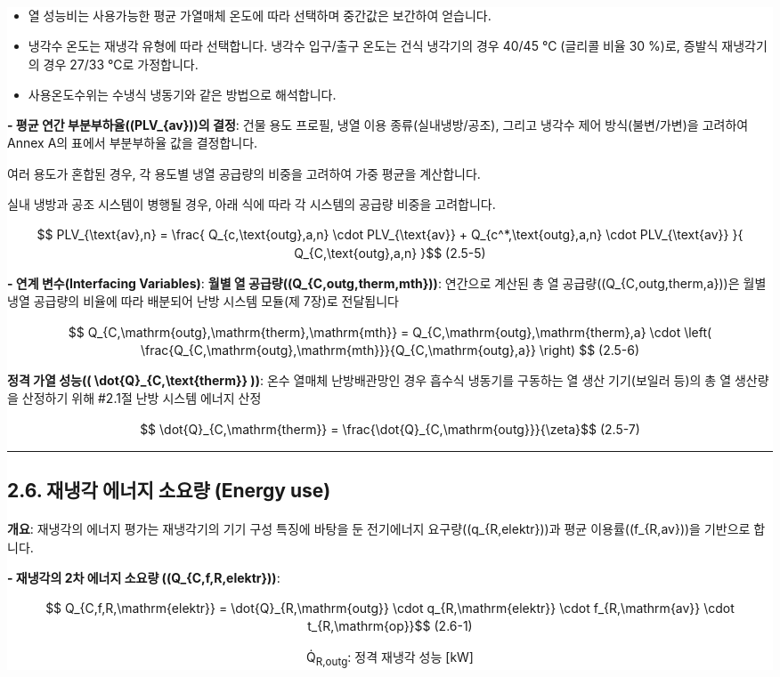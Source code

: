 </center>

- 열 성능비는 사용가능한 평균 가열매체 온도에 따라 선택하며 중간값은 보간하여 얻습니다.

- 냉각수 온도는 재냉각 유형에 따라 선택합니다. 냉각수 입구/출구 온도는 건식 냉각기의 경우 40/45 ℃ (글리콜 비율 30 %)로, 증발식 재냉각기의 경우 27/33 ℃로 가정합니다.

- 사용온도수위는 수냉식 냉동기와 같은 방법으로 해석합니다.



**- 평균 연간 부분부하율(\(PLV_{av}\))의 결정**:
건물 용도 프로필, 냉열 이용 종류(실내냉방/공조), 그리고 냉각수 제어 방식(불변/가변)을 고려하여 Annex A의 표에서 부분부하율 값을 결정합니다.

여러 용도가 혼합된 경우, 각 용도별 냉열 공급량의 비중을 고려하여 가중 평균을 계산합니다.

실내 냉방과 공조 시스템이 병행될 경우, 아래 식에 따라 각 시스템의 공급량 비중을 고려합니다.

<div align="center">$$
PLV_{\text{av},n} = \frac{ Q_{c,\text{outg},a,n} \cdot PLV_{\text{av}} + Q_{c^*,\text{outg},a,n} \cdot PLV_{\text{av}} }{ Q_{C,\text{outg},a,n} }$$
<span class="eq-number">(2.5-5)</span>
</div>


**- 연계 변수(Interfacing Variables)**:
**월별 열 공급량(\(Q_{C,outg,therm,mth}\))**: 연간으로 계산된 총 열 공급량(\(Q_{C,outg,therm,a}\))은 월별 냉열 공급량의 비율에 따라 배분되어 난방 시스템 모듈(제 7장)로 전달됩니다

<div align="center">$$
Q_{C,\mathrm{outg},\mathrm{therm},\mathrm{mth}} = Q_{C,\mathrm{outg},\mathrm{therm},a} \cdot \left( \frac{Q_{C,\mathrm{outg},\mathrm{mth}}}{Q_{C,\mathrm{outg},a}} \right) $$
<span class="eq-number">(2.5-6)</span>
</div>

**정격 가열 성능(\( \dot{Q}_{C,\text{therm}} \))**: 온수 열매체 난방배관망인 경우 흡수식 냉동기를 구동하는 열 생산 기기(보일러 등)의 총 열 생산량을 산정하기 위해 #2.1절 난방 시스템 에너지 산정

<div align="center">$$
\dot{Q}_{C,\mathrm{therm}} = \frac{\dot{Q}_{C,\mathrm{outg}}}{\zeta}$$
<span class="eq-number">(2.5-7)</span>
</div>


---

## 2.6. 재냉각 에너지 소요량 (Energy use)
**개요**: 재냉각의 에너지 평가는 재냉각기의 기기 구성 특징에 바탕을 둔 전기에너지 요구량(\(q_{R,elektr}\))과 평균 이용률(\(f_{R,av}\))을 기반으로 합니다.

**- 재냉각의 2차 에너지 소요량 (\(Q_{C,f,R,elektr}\))**:
<div align="center">$$
Q_{C,f,R,\mathrm{elektr}} = \dot{Q}_{R,\mathrm{outg}} \cdot q_{R,\mathrm{elektr}} \cdot f_{R,\mathrm{av}} \cdot t_{R,\mathrm{op}}$$
<span class="eq-number">(2.6-1)</span>
</div>
<p align="center">Q̇<sub>R,outg</sub>: 정격 재냉각 성능 [kW]</p>
